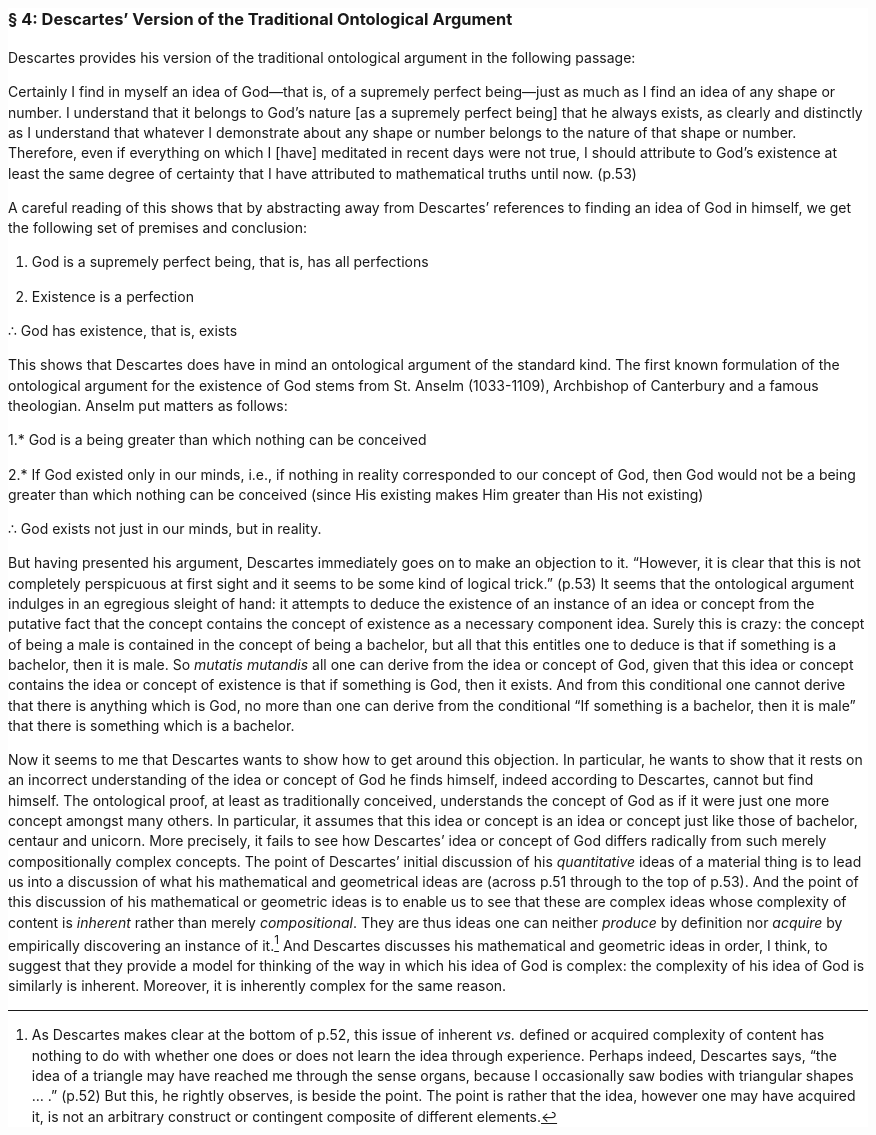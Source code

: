 ### § 4: Descartes’ Version of the Traditional Ontological Argument

Descartes provides his version of the traditional ontological argument in the following passage:

Certainly I find in myself an idea of God—that is, of a supremely perfect being—just as much as I find an idea of any shape or number. I understand that it belongs to God’s nature [as a supremely perfect being] that he always exists, as clearly and distinctly as I understand that whatever I demonstrate about any shape or number belongs to the nature of that shape or number. Therefore, even if everything on which I [have] meditated in recent days were not true, I should attribute to God’s existence at least the same degree of certainty that I have attributed to mathematical truths until now. (p.53)

A careful reading of this shows that by abstracting away from Descartes’ references to finding an idea of God in himself, we get the following set of premises and conclusion:

1. God is a supremely perfect being, that is, has all perfections

2. Existence is a perfection

∴ God has existence, that is, exists

This shows that Descartes does have in mind an ontological argument of the standard kind. The first known formulation of the ontological argument for the existence of God stems from St. Anselm (1033-1109), Archbishop of Canterbury and a famous theologian. Anselm put matters as follows:

1.\* God is a being greater than which nothing can be conceived

2.\* If God existed only in our minds, i.e., if nothing in reality corresponded to our concept of God, then God would not be a being greater than which nothing can be conceived (since His existing makes Him greater than His not existing)

∴ God exists not just in our minds, but in reality.

But having presented his argument, Descartes immediately goes on to make an objection to it. “However, it is clear that this is not completely perspicuous at first sight and it seems to be some kind of logical trick.” (p.53) It seems that the ontological argument indulges in an egregious sleight of hand: it attempts to deduce the existence of an instance of an idea or concept from the putative fact that the concept contains the concept of existence as a necessary component idea. Surely this is crazy: the concept of being a male is contained in the concept of being a bachelor, but all that this entitles one to deduce is that if something is a bachelor, then it is male. So *mutatis mutandis* all one can derive from the idea or concept of God, given that this idea or concept contains the idea or concept of existence is that if something is God, then it exists. And from this conditional one cannot derive that there is anything which is God, no more than one can derive from the conditional “If something is a bachelor, then it is male” that there is something which is a bachelor.

Now it seems to me that Descartes wants to show how to get around this objection. In particular, he wants to show that it rests on an incorrect understanding of the idea or concept of God he finds himself, indeed according to Descartes, cannot but find himself. The ontological proof, at least as traditionally conceived, understands the concept of God as if it were just one more concept amongst many others. In particular, it assumes that this idea or concept is an idea or concept just like those of bachelor, centaur and unicorn. More precisely, it fails to see how Descartes’ idea or concept of God differs radically from such merely compositionally complex concepts. The point of Descartes’ initial discussion of his *quantitative* ideas of a material thing is to lead us into a discussion of what his mathematical and geometrical ideas are (across p.51 through to the top of p.53). And the point of this discussion of his mathematical or geometric ideas is to enable us to see that these are complex ideas whose complexity of content is *inherent* rather than merely *compositional*. They are thus ideas one can neither *produce* by definition nor *acquire* by empirically discovering an instance of it.[^9] And Descartes discusses his mathematical and geometric ideas in order, I think, to suggest that they provide a model for thinking of the way in which his idea of God is complex: the complexity of his idea of God is similarly is inherent. Moreover, it is inherently complex for the same reason.


[^1]: Note that this is to say that while the proof of the existence of God provided in the Third Meditation resolves the *epistemological* issue of *whether* material things exist, indeed the very material things which show themselves to him in his perceptual experience, it does not resolve the *ontological* issue of what it is to be a material thing in that sense of the term “material thing” which is implicit in his perceptual experience. (This ontological issue has, of course, been touched upon in the discussion of the wax example at the end of the Second Meditation.)
[^2]: This shows that Descartes belongs to a long-standing tradition going back to Plato according to which the essence of an entity is what it truly is, and this is what makes it truly knowable, the object of systematic, and in particular unified theoretical description and explanation.
[^3]: That is, Descartes wants to assert as a *general rule*, that is to say, for *all kinds of case* in which it seems clearly and distinctly to him that *p*, and not just for that one, very special initial case in which it seems clearly and distinctly to him that he is as thinking, that if it seems clearly and distinctly to him that *p*, then he may rationally judge that *p*.
[^4]: And not just in the one, very special initial case of its seeming clearly and distinctly to him that *p*, namely, its seeming clearly and distinctly to him that he exists as thinking.
[^5]: Note that Descartes is in fact putting things inaccurately in at least one important respect: his conclusion should have been that necessarily all those things that he clearly and distinctly perceives are true. What he actually says entails that those empirical matters he clearly and distinctly perceives are necessarily true. But an empirical proposition such as that Canberra is the capital of Australia is clearly not *necessarily* true. This only underscores from another direction the point made in Lecture 6 that one must provide a fairly reconstructive account of Descartes’ doctrine of clear and distinct perception since his formulations of it are frequently very rough and imprecise.
[^6]: It would seem that the example of wax in Meditation Two does not embody or imply the knowability of material things in this strong sense. For the discussion of this example can really at most hope to show that the essential nature of a material thing such as a lump of wax lies hidden behind its surface sensible properties, i.e., consists in the often mathematically expressible laws which articulate how the non-sensible microstructure of material things determines these surface properties and how they succeed one another. And this surely does not entail that all of nature is governed by a single, unitary set of physical laws which could be captured in a single, unified theoretical account of nature. If so, then, in this conception of the essence and knowability of materials things, Descartes is in fact importing something into the notion of a material thing which is *not* inherent in his perceptual experience. In fact, what he is importing into his ontology of the material thing is the metaphysical interpretation of nature he provides in the *Principia philosophiae*. There, he provides what is in effect a decidedly metaphysical, indeed naturalist and physicalist account *of nature* into which he then has great trouble inserting human minds. It is important to note the essentially anti-Aristotelian, physicalist character of Descartes’ account *of nature* because so much of modern philosophy presents itself as naturalist, even physicalist *and therefore anti-Cartesian*. In fact, the difficulties contemporary naturalisms and physicalisms have with Cartesian dualism really constitute an internal family quarrel since their respective metaphysics *of nature*—the world minus minds, as it were—are, in general terms and character at least, the same.
[^7]: The suggestion that I do not so much learn as remember things already known is a tacit reference to Plato’s doctrine of *anamnesis*—see http://en.wikipedia.org/wiki/Anamnesis\_(philosophy).
[^8]: Caterus writes, “Even if it is granted that a supremely perfect being, by its very nature, implies existence, it still does not follow that such an existence is something that is actually present in the nature of things, but only that the concept of existence is inseparably linked with the concept of a supreme being. You cannot deduce from this that the existence of God is something actual, unless you presuppose that God is a supreme being who actually exists. If that were true, it would actually include all perfections, including the perfection of real existence.” As Georges Dicker points out, this objection was also made by the great Mediaeval theologian St. Thomas Aquinas in his *Summa Theologica* (part I, quest. 2, art. 1).
[^9]: As Descartes makes clear at the bottom of p.52, this issue of inherent *vs.* defined or acquired complexity of content has nothing to do with whether one does or does not learn the idea through experience. Perhaps indeed, Descartes says, “the idea of a triangle may have reached me through the sense organs, because I occasionally saw bodies with triangular shapes … .” (p.52) But this, he rightly observes, is beside the point. The point is rather that the idea, however one may have acquired it, is not an arbitrary construct or contingent composite of different elements.
[^10]: Which reflects the inherent complexity of the true and immutable natures they each express.
[^11]: On p.39, Descartes allows that “there are innumerable … things in God that I do not comprehend and which may be completely outside the scope of my thought.”